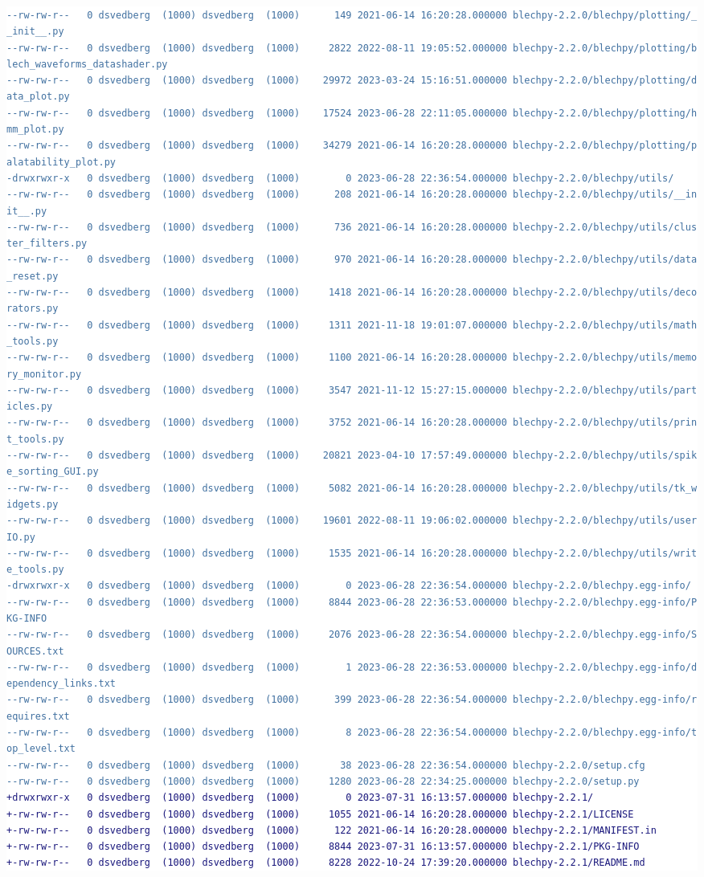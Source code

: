 ```diff
--rw-rw-r--   0 dsvedberg  (1000) dsvedberg  (1000)      149 2021-06-14 16:20:28.000000 blechpy-2.2.0/blechpy/plotting/__init__.py
--rw-rw-r--   0 dsvedberg  (1000) dsvedberg  (1000)     2822 2022-08-11 19:05:52.000000 blechpy-2.2.0/blechpy/plotting/blech_waveforms_datashader.py
--rw-rw-r--   0 dsvedberg  (1000) dsvedberg  (1000)    29972 2023-03-24 15:16:51.000000 blechpy-2.2.0/blechpy/plotting/data_plot.py
--rw-rw-r--   0 dsvedberg  (1000) dsvedberg  (1000)    17524 2023-06-28 22:11:05.000000 blechpy-2.2.0/blechpy/plotting/hmm_plot.py
--rw-rw-r--   0 dsvedberg  (1000) dsvedberg  (1000)    34279 2021-06-14 16:20:28.000000 blechpy-2.2.0/blechpy/plotting/palatability_plot.py
-drwxrwxr-x   0 dsvedberg  (1000) dsvedberg  (1000)        0 2023-06-28 22:36:54.000000 blechpy-2.2.0/blechpy/utils/
--rw-rw-r--   0 dsvedberg  (1000) dsvedberg  (1000)      208 2021-06-14 16:20:28.000000 blechpy-2.2.0/blechpy/utils/__init__.py
--rw-rw-r--   0 dsvedberg  (1000) dsvedberg  (1000)      736 2021-06-14 16:20:28.000000 blechpy-2.2.0/blechpy/utils/cluster_filters.py
--rw-rw-r--   0 dsvedberg  (1000) dsvedberg  (1000)      970 2021-06-14 16:20:28.000000 blechpy-2.2.0/blechpy/utils/data_reset.py
--rw-rw-r--   0 dsvedberg  (1000) dsvedberg  (1000)     1418 2021-06-14 16:20:28.000000 blechpy-2.2.0/blechpy/utils/decorators.py
--rw-rw-r--   0 dsvedberg  (1000) dsvedberg  (1000)     1311 2021-11-18 19:01:07.000000 blechpy-2.2.0/blechpy/utils/math_tools.py
--rw-rw-r--   0 dsvedberg  (1000) dsvedberg  (1000)     1100 2021-06-14 16:20:28.000000 blechpy-2.2.0/blechpy/utils/memory_monitor.py
--rw-rw-r--   0 dsvedberg  (1000) dsvedberg  (1000)     3547 2021-11-12 15:27:15.000000 blechpy-2.2.0/blechpy/utils/particles.py
--rw-rw-r--   0 dsvedberg  (1000) dsvedberg  (1000)     3752 2021-06-14 16:20:28.000000 blechpy-2.2.0/blechpy/utils/print_tools.py
--rw-rw-r--   0 dsvedberg  (1000) dsvedberg  (1000)    20821 2023-04-10 17:57:49.000000 blechpy-2.2.0/blechpy/utils/spike_sorting_GUI.py
--rw-rw-r--   0 dsvedberg  (1000) dsvedberg  (1000)     5082 2021-06-14 16:20:28.000000 blechpy-2.2.0/blechpy/utils/tk_widgets.py
--rw-rw-r--   0 dsvedberg  (1000) dsvedberg  (1000)    19601 2022-08-11 19:06:02.000000 blechpy-2.2.0/blechpy/utils/userIO.py
--rw-rw-r--   0 dsvedberg  (1000) dsvedberg  (1000)     1535 2021-06-14 16:20:28.000000 blechpy-2.2.0/blechpy/utils/write_tools.py
-drwxrwxr-x   0 dsvedberg  (1000) dsvedberg  (1000)        0 2023-06-28 22:36:54.000000 blechpy-2.2.0/blechpy.egg-info/
--rw-rw-r--   0 dsvedberg  (1000) dsvedberg  (1000)     8844 2023-06-28 22:36:53.000000 blechpy-2.2.0/blechpy.egg-info/PKG-INFO
--rw-rw-r--   0 dsvedberg  (1000) dsvedberg  (1000)     2076 2023-06-28 22:36:54.000000 blechpy-2.2.0/blechpy.egg-info/SOURCES.txt
--rw-rw-r--   0 dsvedberg  (1000) dsvedberg  (1000)        1 2023-06-28 22:36:53.000000 blechpy-2.2.0/blechpy.egg-info/dependency_links.txt
--rw-rw-r--   0 dsvedberg  (1000) dsvedberg  (1000)      399 2023-06-28 22:36:54.000000 blechpy-2.2.0/blechpy.egg-info/requires.txt
--rw-rw-r--   0 dsvedberg  (1000) dsvedberg  (1000)        8 2023-06-28 22:36:54.000000 blechpy-2.2.0/blechpy.egg-info/top_level.txt
--rw-rw-r--   0 dsvedberg  (1000) dsvedberg  (1000)       38 2023-06-28 22:36:54.000000 blechpy-2.2.0/setup.cfg
--rw-rw-r--   0 dsvedberg  (1000) dsvedberg  (1000)     1280 2023-06-28 22:34:25.000000 blechpy-2.2.0/setup.py
+drwxrwxr-x   0 dsvedberg  (1000) dsvedberg  (1000)        0 2023-07-31 16:13:57.000000 blechpy-2.2.1/
+-rw-rw-r--   0 dsvedberg  (1000) dsvedberg  (1000)     1055 2021-06-14 16:20:28.000000 blechpy-2.2.1/LICENSE
+-rw-rw-r--   0 dsvedberg  (1000) dsvedberg  (1000)      122 2021-06-14 16:20:28.000000 blechpy-2.2.1/MANIFEST.in
+-rw-rw-r--   0 dsvedberg  (1000) dsvedberg  (1000)     8844 2023-07-31 16:13:57.000000 blechpy-2.2.1/PKG-INFO
+-rw-rw-r--   0 dsvedberg  (1000) dsvedberg  (1000)     8228 2022-10-24 17:39:20.000000 blechpy-2.2.1/README.md
```